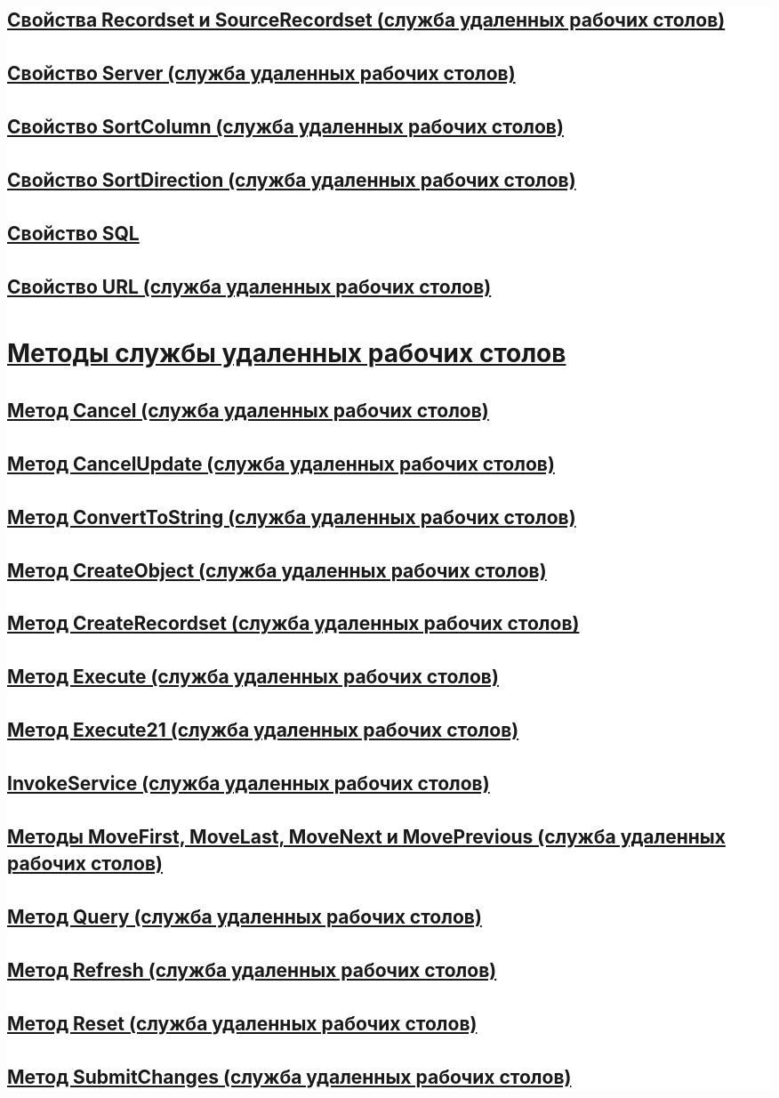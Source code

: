 ## [Свойства Recordset и SourceRecordset (служба удаленных рабочих столов)](recordset-sourcerecordset-properties-rds.md)
## [Свойство Server (служба удаленных рабочих столов)](server-property-rds.md)
## [Свойство SortColumn (служба удаленных рабочих столов)](sortcolumn-property-rds.md)
## [Свойство SortDirection (служба удаленных рабочих столов)](sortdirection-property-rds.md)
## [Свойство SQL](sql-property.md)
## [Свойство URL (служба удаленных рабочих столов)](url-property-rds.md)

# [Методы службы удаленных рабочих столов](rds-methods.md)
## [Метод Cancel (служба удаленных рабочих столов)](cancel-method-rds.md)
## [Метод CancelUpdate (служба удаленных рабочих столов)](cancelupdate-method-rds.md)
## [Метод ConvertToString (служба удаленных рабочих столов)](converttostring-method-rds.md)
## [Метод CreateObject (служба удаленных рабочих столов)](createobject-method-rds.md)
## [Метод CreateRecordset (служба удаленных рабочих столов)](createrecordset-method-rds.md)
## [Метод Execute (служба удаленных рабочих столов)](execute-method-rds.md)
## [Метод Execute21 (служба удаленных рабочих столов)](execute21-method-rds.md)
## [InvokeService (служба удаленных рабочих столов)](invokeservice-rds.md)
## [Методы MoveFirst, MoveLast, MoveNext и MovePrevious (служба удаленных рабочих столов)](movefirst-movelast-movenext-and-moveprevious-methods-rds.md)
## [Метод Query (служба удаленных рабочих столов)](query-method-rds.md)
## [Метод Refresh (служба удаленных рабочих столов)](refresh-method-rds.md)
## [Метод Reset (служба удаленных рабочих столов)](reset-method-rds.md)
## [Метод SubmitChanges (служба удаленных рабочих столов)](submitchanges-method-rds.md)
